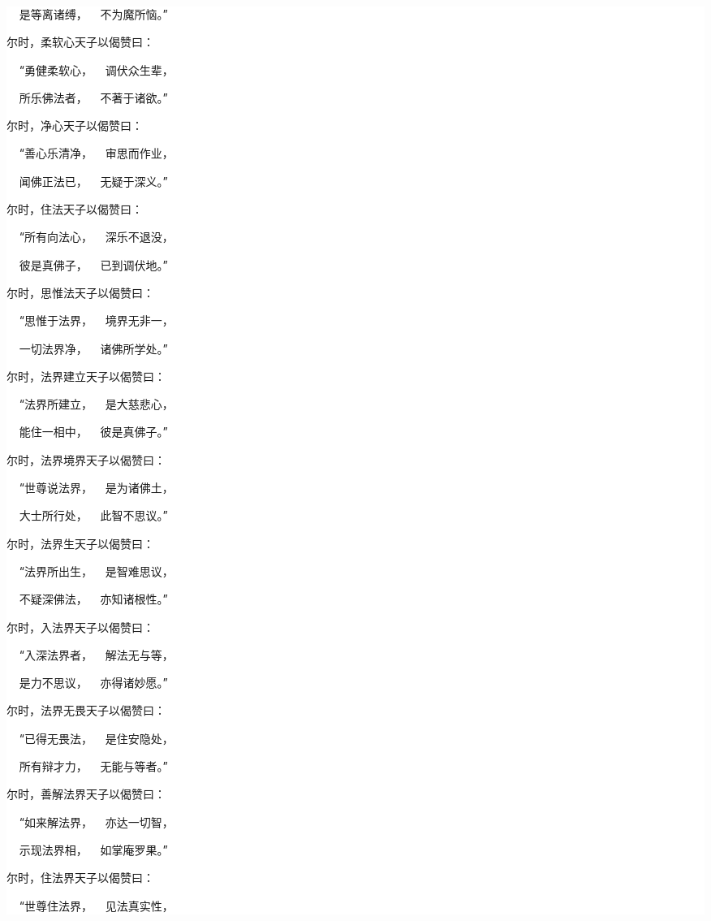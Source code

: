 &nbsp;&nbsp;&nbsp;&nbsp;是等离诸缚，&nbsp;&nbsp;&nbsp;&nbsp;不为魔所恼。”

尔时，柔软心天子以偈赞曰：

&nbsp;&nbsp;&nbsp;&nbsp;“勇健柔软心，&nbsp;&nbsp;&nbsp;&nbsp;调伏众生辈，

&nbsp;&nbsp;&nbsp;&nbsp;所乐佛法者，&nbsp;&nbsp;&nbsp;&nbsp;不著于诸欲。”

尔时，净心天子以偈赞曰：

&nbsp;&nbsp;&nbsp;&nbsp;“善心乐清净，&nbsp;&nbsp;&nbsp;&nbsp;审思而作业，

&nbsp;&nbsp;&nbsp;&nbsp;闻佛正法已，&nbsp;&nbsp;&nbsp;&nbsp;无疑于深义。”

尔时，住法天子以偈赞曰：

&nbsp;&nbsp;&nbsp;&nbsp;“所有向法心，&nbsp;&nbsp;&nbsp;&nbsp;深乐不退没，

&nbsp;&nbsp;&nbsp;&nbsp;彼是真佛子，&nbsp;&nbsp;&nbsp;&nbsp;已到调伏地。”

尔时，思惟法天子以偈赞曰：

&nbsp;&nbsp;&nbsp;&nbsp;“思惟于法界，&nbsp;&nbsp;&nbsp;&nbsp;境界无非一，

&nbsp;&nbsp;&nbsp;&nbsp;一切法界净，&nbsp;&nbsp;&nbsp;&nbsp;诸佛所学处。”

尔时，法界建立天子以偈赞曰：

&nbsp;&nbsp;&nbsp;&nbsp;“法界所建立，&nbsp;&nbsp;&nbsp;&nbsp;是大慈悲心，

&nbsp;&nbsp;&nbsp;&nbsp;能住一相中，&nbsp;&nbsp;&nbsp;&nbsp;彼是真佛子。”

尔时，法界境界天子以偈赞曰：

&nbsp;&nbsp;&nbsp;&nbsp;“世尊说法界，&nbsp;&nbsp;&nbsp;&nbsp;是为诸佛土，

&nbsp;&nbsp;&nbsp;&nbsp;大士所行处，&nbsp;&nbsp;&nbsp;&nbsp;此智不思议。”

尔时，法界生天子以偈赞曰：

&nbsp;&nbsp;&nbsp;&nbsp;“法界所出生，&nbsp;&nbsp;&nbsp;&nbsp;是智难思议，

&nbsp;&nbsp;&nbsp;&nbsp;不疑深佛法，&nbsp;&nbsp;&nbsp;&nbsp;亦知诸根性。”

尔时，入法界天子以偈赞曰：

&nbsp;&nbsp;&nbsp;&nbsp;“入深法界者，&nbsp;&nbsp;&nbsp;&nbsp;解法无与等，

&nbsp;&nbsp;&nbsp;&nbsp;是力不思议，&nbsp;&nbsp;&nbsp;&nbsp;亦得诸妙愿。”

尔时，法界无畏天子以偈赞曰：

&nbsp;&nbsp;&nbsp;&nbsp;“已得无畏法，&nbsp;&nbsp;&nbsp;&nbsp;是住安隐处，

&nbsp;&nbsp;&nbsp;&nbsp;所有辩才力，&nbsp;&nbsp;&nbsp;&nbsp;无能与等者。”

尔时，善解法界天子以偈赞曰：

&nbsp;&nbsp;&nbsp;&nbsp;“如来解法界，&nbsp;&nbsp;&nbsp;&nbsp;亦达一切智，

&nbsp;&nbsp;&nbsp;&nbsp;示现法界相，&nbsp;&nbsp;&nbsp;&nbsp;如掌庵罗果。”

尔时，住法界天子以偈赞曰：

&nbsp;&nbsp;&nbsp;&nbsp;“世尊住法界，&nbsp;&nbsp;&nbsp;&nbsp;见法真实性，
